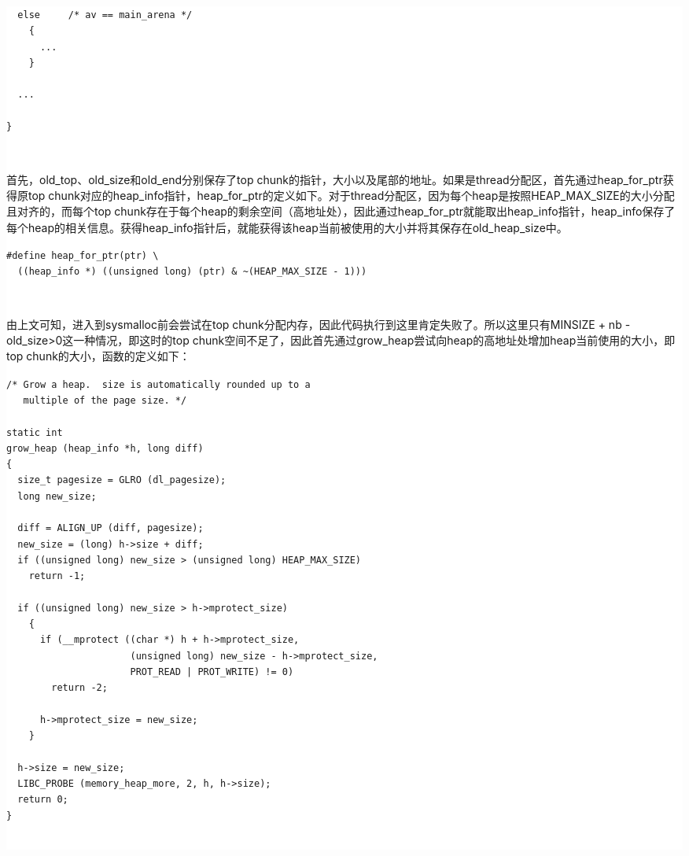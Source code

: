 ```
  else     /* av == main_arena */
    {
      ...
    }
  
  ...

}
```
<br>

首先，old_top、old_size和old_end分别保存了top chunk的指针，大小以及尾部的地址。如果是thread分配区，首先通过heap_for_ptr获得原top chunk对应的heap_info指针，heap_for_ptr的定义如下。对于thread分配区，因为每个heap是按照HEAP_MAX_SIZE的大小分配且对齐的，而每个top chunk存在于每个heap的剩余空间（高地址处），因此通过heap_for_ptr就能取出heap_info指针，heap_info保存了每个heap的相关信息。获得heap_info指针后，就能获得该heap当前被使用的大小并将其保存在old_heap_size中。
```
#define heap_for_ptr(ptr) \
  ((heap_info *) ((unsigned long) (ptr) & ~(HEAP_MAX_SIZE - 1)))
```
<br>

由上文可知，进入到sysmalloc前会尝试在top chunk分配内存，因此代码执行到这里肯定失败了。所以这里只有MINSIZE + nb - old_size>0这一种情况，即这时的top chunk空间不足了，因此首先通过grow_heap尝试向heap的高地址处增加heap当前使用的大小，即top chunk的大小，函数的定义如下：
```
/* Grow a heap.  size is automatically rounded up to a
   multiple of the page size. */

static int 
grow_heap (heap_info *h, long diff)
{
  size_t pagesize = GLRO (dl_pagesize);
  long new_size;

  diff = ALIGN_UP (diff, pagesize);
  new_size = (long) h->size + diff;
  if ((unsigned long) new_size > (unsigned long) HEAP_MAX_SIZE)
    return -1; 

  if ((unsigned long) new_size > h->mprotect_size)
    {          
      if (__mprotect ((char *) h + h->mprotect_size,
                      (unsigned long) new_size - h->mprotect_size,
                      PROT_READ | PROT_WRITE) != 0)
        return -2;

      h->mprotect_size = new_size;
    }          

  h->size = new_size;
  LIBC_PROBE (memory_heap_more, 2, h, h->size);
  return 0;    
}
```
<br>
